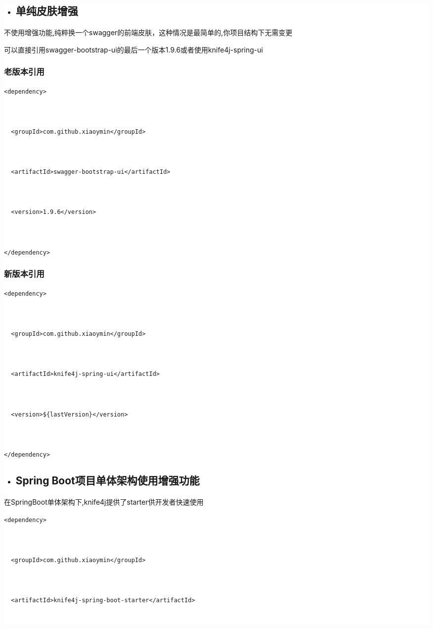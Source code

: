 - ## 单纯皮肤增强

不使用增强功能,纯粹换一个swagger的前端皮肤，这种情况是最简单的,你项目结构下无需变更

可以直接引用swagger-bootstrap-ui的最后一个版本1.9.6或者使用knife4j-spring-ui

### 老版本引用

```
<dependency>



  <groupId>com.github.xiaoymin</groupId>



  <artifactId>swagger-bootstrap-ui</artifactId>



  <version>1.9.6</version>



</dependency>
```

### 新版本引用

```
<dependency>



  <groupId>com.github.xiaoymin</groupId>



  <artifactId>knife4j-spring-ui</artifactId>



  <version>${lastVersion}</version>



</dependency>
```

- ## Spring Boot项目单体架构使用增强功能

在SpringBoot单体架构下,knife4j提供了starter供开发者快速使用

```
<dependency>



  <groupId>com.github.xiaoymin</groupId>



  <artifactId>knife4j-spring-boot-starter</artifactId>



```